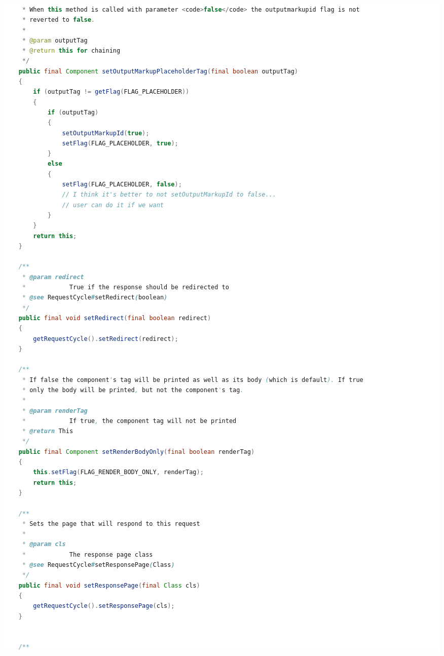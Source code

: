 ```java
	 * When this method is called with parameter <code>false</code> the outputmarkupid flag is not
	 * reverted to false.
	 * 
	 * @param outputTag
	 * @return this for chaining
	 */
	public final Component setOutputMarkupPlaceholderTag(final boolean outputTag)
	{
		if (outputTag != getFlag(FLAG_PLACEHOLDER))
		{
			if (outputTag)
			{
				setOutputMarkupId(true);
				setFlag(FLAG_PLACEHOLDER, true);
			}
			else
			{
				setFlag(FLAG_PLACEHOLDER, false);
				// I think it's better to not setOutputMarkupId to false...
				// user can do it if we want
			}
		}
		return this;
	}

	/**
	 * @param redirect
	 *            True if the response should be redirected to
	 * @see RequestCycle#setRedirect(boolean)
	 */
	public final void setRedirect(final boolean redirect)
	{
		getRequestCycle().setRedirect(redirect);
	}

	/**
	 * If false the component's tag will be printed as well as its body (which is default). If true
	 * only the body will be printed, but not the component's tag.
	 * 
	 * @param renderTag
	 *            If true, the component tag will not be printed
	 * @return This
	 */
	public final Component setRenderBodyOnly(final boolean renderTag)
	{
		this.setFlag(FLAG_RENDER_BODY_ONLY, renderTag);
		return this;
	}

	/**
	 * Sets the page that will respond to this request
	 * 
	 * @param cls
	 *            The response page class
	 * @see RequestCycle#setResponsePage(Class)
	 */
	public final void setResponsePage(final Class cls)
	{
		getRequestCycle().setResponsePage(cls);
	}


	/**
```